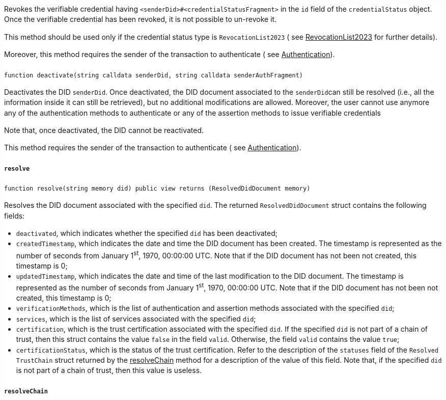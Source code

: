 Revokes the verifiable credential having `<senderDid>#<credentialStatusFragment>` in the `id` field
of the `credentialStatus` object. Once the verifiable credential has been revoked, it is not
possible to un-revoke it.

This method should be used only if the credential status type is `RevocationList2023` ( see
[RevocationList2023](#revocationlist2023) for further details).

Moreover, this method requires the sender of the transaction to authenticate ( see
[Authentication](#authentication)).

####

```solidity
function deactivate(string calldata senderDid, string calldata senderAuthFragment)
```

Deactivates the DID `senderDid`. Once deactivated, the DID document associated to the `senderDid`can
still be resolved (i.e., all the information inside it can still be retrieved), but no additional
modifications are allowed. Moreover, the user cannot use anymore any of the authentication methods
to authenticate or any of the assertion methods to issue verifiable credentials

Note that, once deactivated, the DID cannot be reactivated.

This method requires the sender of the transaction to authenticate ( see
[Authentication](#authentication)).

#### `resolve`

```solidity
function resolve(string memory did) public view returns (ResolvedDidDocument memory)
```

Resolves the DID document associated with the specified `did`. The returned `ResolvedDidDocument`
struct contains the following fields:

-   `deactivated`, which indicates whether the specified `did` has been deactivated;
-   `createdTimestamp`, which indicates the date and time the DID document has been created. The
    timestamp is represented as the number of seconds from January 1<sup>st</sup>, 1970, 00:00:00
    UTC. Note that if the DID document has not been not created, this timestamp is 0;
-   `updatedTimestamp`, which indicates the date and time of the last modification to the DID
    document. The timestamp is represented as the number of seconds from January 1<sup>st</sup>,
    1970, 00:00:00 UTC. Note that if the DID document has not been not created, this timestamp is 0;
-   `verificationMethods`, which is the list of authentication and assertion methods associated with
    the specified `did`;
-   `services`, which is the list of services associated with the specified `did`;
-   `certification`, which is the trust certification associated with the specified `did`. If the
    specified `did` is not part of a chain of trust, then this struct contains the value `false` in
    the field `valid`. Otherwise, the field `valid` contains the value `true`;
-   `certificationStatus`, which is the status of the trust certification. Refer to the description
    of the `statuses` field of the `ResolvedTrustChain` struct returned by the
    [resolveChain](#resolvechain) method for a description of the value of this field. Note that, if
    the specified `did` is not part of a chain of trust, then this value is useless.

#### `resolveChain`

